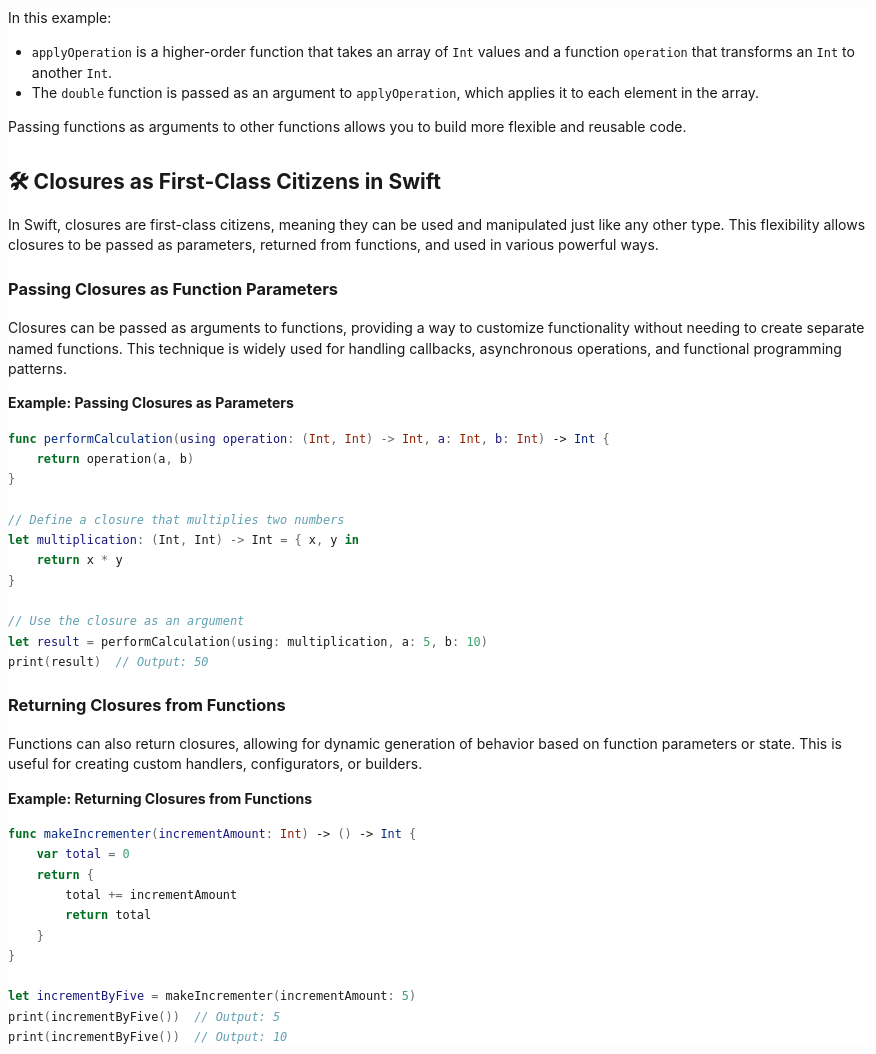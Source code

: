 In this example:
- `applyOperation` is a higher-order function that takes an array of `Int` values and a function `operation` that transforms an `Int` to another `Int`.
- The `double` function is passed as an argument to `applyOperation`, which applies it to each element in the array.

Passing functions as arguments to other functions allows you to build more flexible and reusable code.

## 🛠️ Closures as First-Class Citizens in Swift

In Swift, closures are first-class citizens, meaning they can be used and manipulated just like any other type. This flexibility allows closures to be passed as parameters, returned from functions, and used in various powerful ways.

### Passing Closures as Function Parameters

Closures can be passed as arguments to functions, providing a way to customize functionality without needing to create separate named functions. This technique is widely used for handling callbacks, asynchronous operations, and functional programming patterns.

**Example: Passing Closures as Parameters**

```swift
func performCalculation(using operation: (Int, Int) -> Int, a: Int, b: Int) -> Int {
    return operation(a, b)
}

// Define a closure that multiplies two numbers
let multiplication: (Int, Int) -> Int = { x, y in
    return x * y
}

// Use the closure as an argument
let result = performCalculation(using: multiplication, a: 5, b: 10)
print(result)  // Output: 50
```

### Returning Closures from Functions

Functions can also return closures, allowing for dynamic generation of behavior based on function parameters or state. This is useful for creating custom handlers, configurators, or builders.

**Example: Returning Closures from Functions**

```swift
func makeIncrementer(incrementAmount: Int) -> () -> Int {
    var total = 0
    return {
        total += incrementAmount
        return total
    }
}

let incrementByFive = makeIncrementer(incrementAmount: 5)
print(incrementByFive())  // Output: 5
print(incrementByFive())  // Output: 10
```
